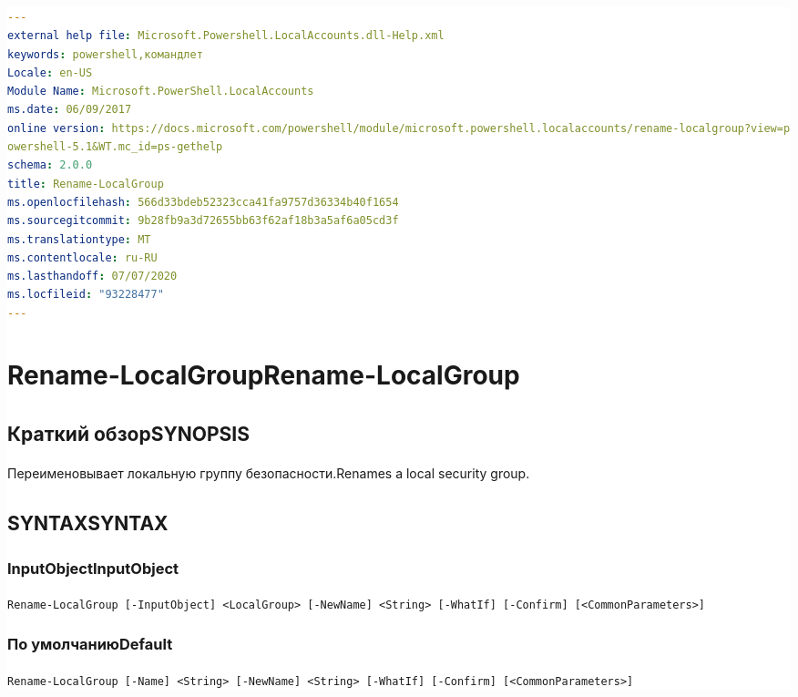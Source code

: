 ```yaml
---
external help file: Microsoft.Powershell.LocalAccounts.dll-Help.xml
keywords: powershell,командлет
Locale: en-US
Module Name: Microsoft.PowerShell.LocalAccounts
ms.date: 06/09/2017
online version: https://docs.microsoft.com/powershell/module/microsoft.powershell.localaccounts/rename-localgroup?view=powershell-5.1&WT.mc_id=ps-gethelp
schema: 2.0.0
title: Rename-LocalGroup
ms.openlocfilehash: 566d33bdeb52323cca41fa9757d36334b40f1654
ms.sourcegitcommit: 9b28fb9a3d72655bb63f62af18b3a5af6a05cd3f
ms.translationtype: MT
ms.contentlocale: ru-RU
ms.lasthandoff: 07/07/2020
ms.locfileid: "93228477"
---
```

# <span data-ttu-id="5923d-103">Rename-LocalGroup</span><span class="sxs-lookup"><span data-stu-id="5923d-103">Rename-LocalGroup</span></span>

## <span data-ttu-id="5923d-104">Краткий обзор</span><span class="sxs-lookup"><span data-stu-id="5923d-104">SYNOPSIS</span></span>
<span data-ttu-id="5923d-105">Переименовывает локальную группу безопасности.</span><span class="sxs-lookup"><span data-stu-id="5923d-105">Renames a local security group.</span></span>

## <span data-ttu-id="5923d-106">SYNTAX</span><span class="sxs-lookup"><span data-stu-id="5923d-106">SYNTAX</span></span>

### <span data-ttu-id="5923d-107">InputObject</span><span class="sxs-lookup"><span data-stu-id="5923d-107">InputObject</span></span>

```
Rename-LocalGroup [-InputObject] <LocalGroup> [-NewName] <String> [-WhatIf] [-Confirm] [<CommonParameters>]
```

### <span data-ttu-id="5923d-108">По умолчанию</span><span class="sxs-lookup"><span data-stu-id="5923d-108">Default</span></span>

```
Rename-LocalGroup [-Name] <String> [-NewName] <String> [-WhatIf] [-Confirm] [<CommonParameters>]
```
